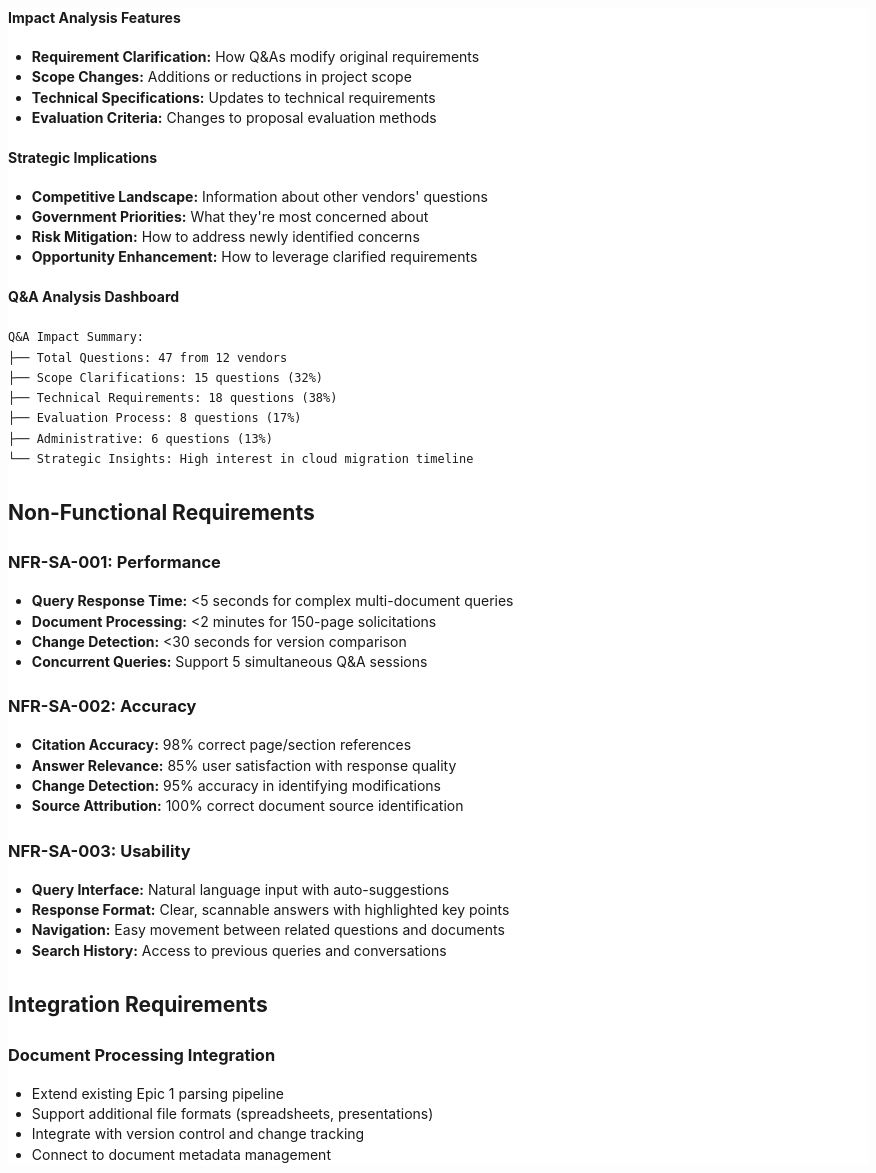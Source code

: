 #### Impact Analysis Features
- **Requirement Clarification:** How Q&As modify original requirements
- **Scope Changes:** Additions or reductions in project scope
- **Technical Specifications:** Updates to technical requirements
- **Evaluation Criteria:** Changes to proposal evaluation methods

#### Strategic Implications
- **Competitive Landscape:** Information about other vendors' questions
- **Government Priorities:** What they're most concerned about
- **Risk Mitigation:** How to address newly identified concerns
- **Opportunity Enhancement:** How to leverage clarified requirements

#### Q&A Analysis Dashboard
```
Q&A Impact Summary:
├── Total Questions: 47 from 12 vendors
├── Scope Clarifications: 15 questions (32%)
├── Technical Requirements: 18 questions (38%)
├── Evaluation Process: 8 questions (17%)
├── Administrative: 6 questions (13%)
└── Strategic Insights: High interest in cloud migration timeline
```

## Non-Functional Requirements

### NFR-SA-001: Performance
- **Query Response Time:** <5 seconds for complex multi-document queries
- **Document Processing:** <2 minutes for 150-page solicitations
- **Change Detection:** <30 seconds for version comparison
- **Concurrent Queries:** Support 5 simultaneous Q&A sessions

### NFR-SA-002: Accuracy
- **Citation Accuracy:** 98% correct page/section references
- **Answer Relevance:** 85% user satisfaction with response quality
- **Change Detection:** 95% accuracy in identifying modifications
- **Source Attribution:** 100% correct document source identification

### NFR-SA-003: Usability
- **Query Interface:** Natural language input with auto-suggestions
- **Response Format:** Clear, scannable answers with highlighted key points
- **Navigation:** Easy movement between related questions and documents
- **Search History:** Access to previous queries and conversations

## Integration Requirements

### Document Processing Integration
- Extend existing Epic 1 parsing pipeline
- Support additional file formats (spreadsheets, presentations)
- Integrate with version control and change tracking
- Connect to document metadata management
